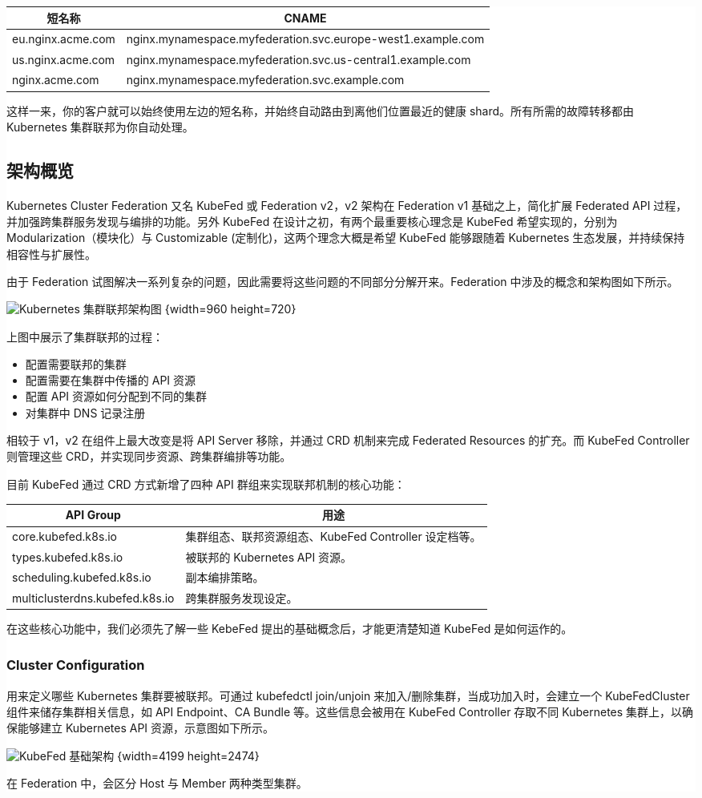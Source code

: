 | 短名称            | CNAME                                                       |
| ----------------- | ----------------------------------------------------------- |
| eu.nginx.acme.com | nginx.mynamespace.myfederation.svc.europe-west1.example.com |
| us.nginx.acme.com | nginx.mynamespace.myfederation.svc.us-central1.example.com  |
| nginx.acme.com    | nginx.mynamespace.myfederation.svc.example.com              |

这样一来，你的客户就可以始终使用左边的短名称，并始终自动路由到离他们位置最近的健康 shard。所有所需的故障转移都由 Kubernetes 集群联邦为你自动处理。

## 架构概览

Kubernetes Cluster Federation 又名 KubeFed 或 Federation v2，v2 架构在 Federation v1 基础之上，简化扩展 Federated API 过程，并加强跨集群服务发现与编排的功能。另外 KubeFed 在设计之初，有两个最重要核心理念是 KubeFed 希望实现的，分别为 Modularization（模块化）与 Customizable (定制化)，这两个理念大概是希望 KubeFed 能够跟随着 Kubernetes 生态发展，并持续保持相容性与扩展性。

由于 Federation 试图解决一系列复杂的问题，因此需要将这些问题的不同部分分解开来。Federation 中涉及的概念和架构图如下所示。

![Kubernetes 集群联邦架构图](https://assets.jimmysong.io/images/book/kubernetes-handbook/multi-cluster/federation/federation-concepts.webp)
{width=960 height=720}

上图中展示了集群联邦的过程：

- 配置需要联邦的集群
- 配置需要在集群中传播的 API 资源
- 配置 API 资源如何分配到不同的集群
- 对集群中 DNS 记录注册

相较于 v1，v2 在组件上最大改变是将 API Server 移除，并通过 CRD 机制来完成 Federated Resources 的扩充。而 KubeFed Controller 则管理这些 CRD，并实现同步资源、跨集群编排等功能。

目前 KubeFed 通过 CRD 方式新增了四种 API 群组来实现联邦机制的核心功能：

| API Group                      | 用途                                                  |
| ------------------------------ | ----------------------------------------------------- |
| core.kubefed.k8s.io            | 集群组态、联邦资源组态、KubeFed Controller 设定档等。 |
| types.kubefed.k8s.io           | 被联邦的 Kubernetes API 资源。                        |
| scheduling.kubefed.k8s.io      | 副本编排策略。                                        |
| multiclusterdns.kubefed.k8s.io | 跨集群服务发现设定。                                  |

在这些核心功能中，我们必须先了解一些 KebeFed 提出的基础概念后，才能更清楚知道 KubeFed 是如何运作的。

### Cluster Configuration

用来定义哪些 Kubernetes 集群要被联邦。可通过 kubefedctl join/unjoin 来加入/删除集群，当成功加入时，会建立一个 KubeFedCluster 组件来储存集群相关信息，如 API Endpoint、CA Bundle 等。这些信息会被用在 KubeFed Controller 存取不同 Kubernetes 集群上，以确保能够建立 Kubernetes API 资源，示意图如下所示。

![KubeFed 基础架构](https://assets.jimmysong.io/images/book/kubernetes-handbook/multi-cluster/federation/sync-controller.webp)
{width=4199 height=2474}

在 Federation 中，会区分 Host 与 Member 两种类型集群。
